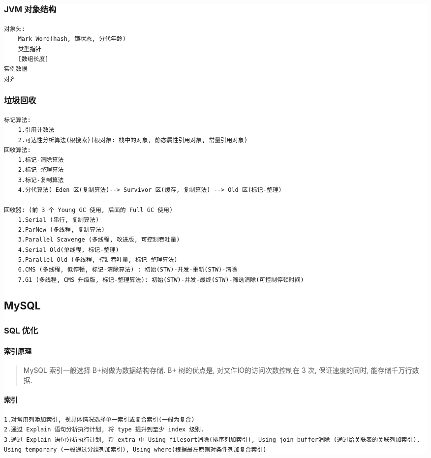 

### JVM 对象结构

```
对象头:
	Mark Word(hash, 锁状态, 分代年龄)
	类型指针
	[数组长度]
实例数据
对齐
```



### 垃圾回收

```
标记算法:
	1.引用计数法
	2.可达性分析算法(根搜索)(根对象: 栈中的对象, 静态属性引用对象, 常量引用对象)
回收算法:
	1.标记-清除算法
	2.标记-整理算法
	3.标记-复制算法
	4.分代算法( Eden 区(复制算法)--> Survivor 区(缓存, 复制算法) --> Old 区(标记-整理)

回收器: (前 3 个 Young GC 使用, 后面的 Full GC 使用)
	1.Serial (串行, 复制算法)
	2.ParNew (多线程, 复制算法)
	3.Parallel Scavenge (多线程, 改进版, 可控制吞吐量)
	4.Serial Old(单线程, 标记-整理)
	5.Parallel Old (多线程, 控制吞吐量, 标记-整理算法)
	6.CMS (多线程, 低停顿, 标记-清除算法) : 初始(STW)-并发-重新(STW)-清除
	7.G1 (多线程, CMS 升级版, 标记-整理算法): 初始(STW)-并发-最终(STW)-筛选清除(可控制停顿时间)
```



## MySQL

### SQL 优化

#### 索引原理

> MySQL 索引一般选择 B+树做为数据结构存储. B+ 树的优点是, 对文件IO的访问次数控制在 3 次, 保证速度的同时, 能存储千万行数据.

#### 索引

```
1.对常用列添加索引, 视具体情况选择单一索引或复合索引(一般为复合)
2.通过 Explain 语句分析执行计划, 将 type 提升到至少 index 级别.
3.通过 Explain 语句分析执行计划, 将 extra 中 Using filesort消除(排序列加索引), Using join buffer消除 (通过给关联表的关联列加索引), Using temporary (一般通过分组列加索引), Using where(根据最左原则对条件列加复合索引)
```
